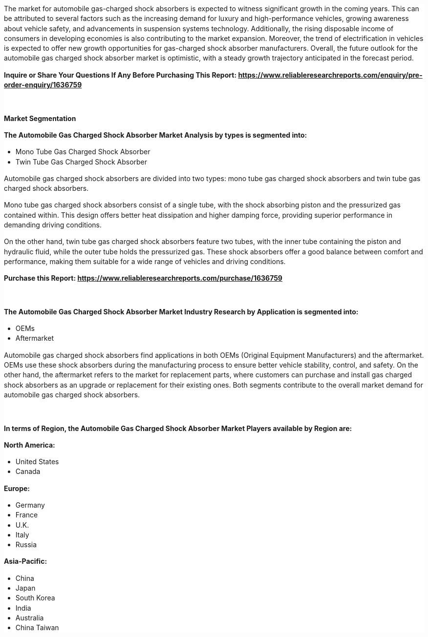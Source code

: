 <p><p>The market for automobile gas-charged shock absorbers is expected to witness significant growth in the coming years. This can be attributed to several factors such as the increasing demand for luxury and high-performance vehicles, growing awareness about vehicle safety, and advancements in suspension systems technology. Additionally, the rising disposable income of consumers in developing economies is also contributing to the market expansion. Moreover, the trend of electrification in vehicles is expected to offer new growth opportunities for gas-charged shock absorber manufacturers. Overall, the future outlook for the automobile gas charged shock absorber market is optimistic, with a steady growth trajectory anticipated in the forecast period.</p></p>
<p><strong>Inquire or Share Your Questions If Any Before Purchasing This Report: <a href="https://www.reliableresearchreports.com/enquiry/pre-order-enquiry/1636759">https://www.reliableresearchreports.com/enquiry/pre-order-enquiry/1636759</a></strong></p>
<p>&nbsp;</p>
<p><strong>Market Segmentation</strong></p>
<p><strong>The Automobile Gas Charged Shock Absorber Market Analysis by types is segmented into:</strong></p>
<p><ul><li>Mono Tube Gas Charged Shock Absorber</li><li>Twin Tube Gas Charged Shock Absorber</li></ul></p>
<p><p>Automobile gas charged shock absorbers are divided into two types: mono tube gas charged shock absorbers and twin tube gas charged shock absorbers. </p><p>Mono tube gas charged shock absorbers consist of a single tube, with the shock absorbing piston and the pressurized gas contained within. This design offers better heat dissipation and higher damping force, providing superior performance in demanding driving conditions.</p><p>On the other hand, twin tube gas charged shock absorbers feature two tubes, with the inner tube containing the piston and hydraulic fluid, while the outer tube holds the pressurized gas. These shock absorbers offer a good balance between comfort and performance, making them suitable for a wide range of vehicles and driving conditions.</p></p>
<p><strong>Purchase this Report:&nbsp;<a href="https://www.reliableresearchreports.com/purchase/1636759">https://www.reliableresearchreports.com/purchase/1636759</a></strong></p>
<p>&nbsp;</p>
<p><strong>The Automobile Gas Charged Shock Absorber Market Industry Research by Application is segmented into:</strong></p>
<p><ul><li>OEMs</li><li>Aftermarket</li></ul></p>
<p><p>Automobile gas charged shock absorbers find applications in both OEMs (Original Equipment Manufacturers) and the aftermarket. OEMs use these shock absorbers during the manufacturing process to ensure better vehicle stability, control, and safety. On the other hand, the aftermarket refers to the market for replacement parts, where customers can purchase and install gas charged shock absorbers as an upgrade or replacement for their existing ones. Both segments contribute to the overall market demand for automobile gas charged shock absorbers.</p></p>
<p>&nbsp;</p>
<p><strong>In terms of Region, the Automobile Gas Charged Shock Absorber Market Players available by Region are:</strong></p>
<p>
    <p> <strong> North America: </strong>
        <ul>
            <li>United States</li>
            <li>Canada</li>
        </ul>
        </p> 
    <p> <strong> Europe: </strong>
        <ul>
            <li>Germany</li>
            <li>France</li>
            <li>U.K.</li>
            <li>Italy</li>
            <li>Russia</li>
        </ul>
        </p> 
    <p> <strong> Asia-Pacific: </strong>
        <ul>
            <li>China</li>
            <li>Japan</li>
            <li>South Korea</li>
            <li>India</li>
            <li>Australia</li>
            <li>China Taiwan</li>